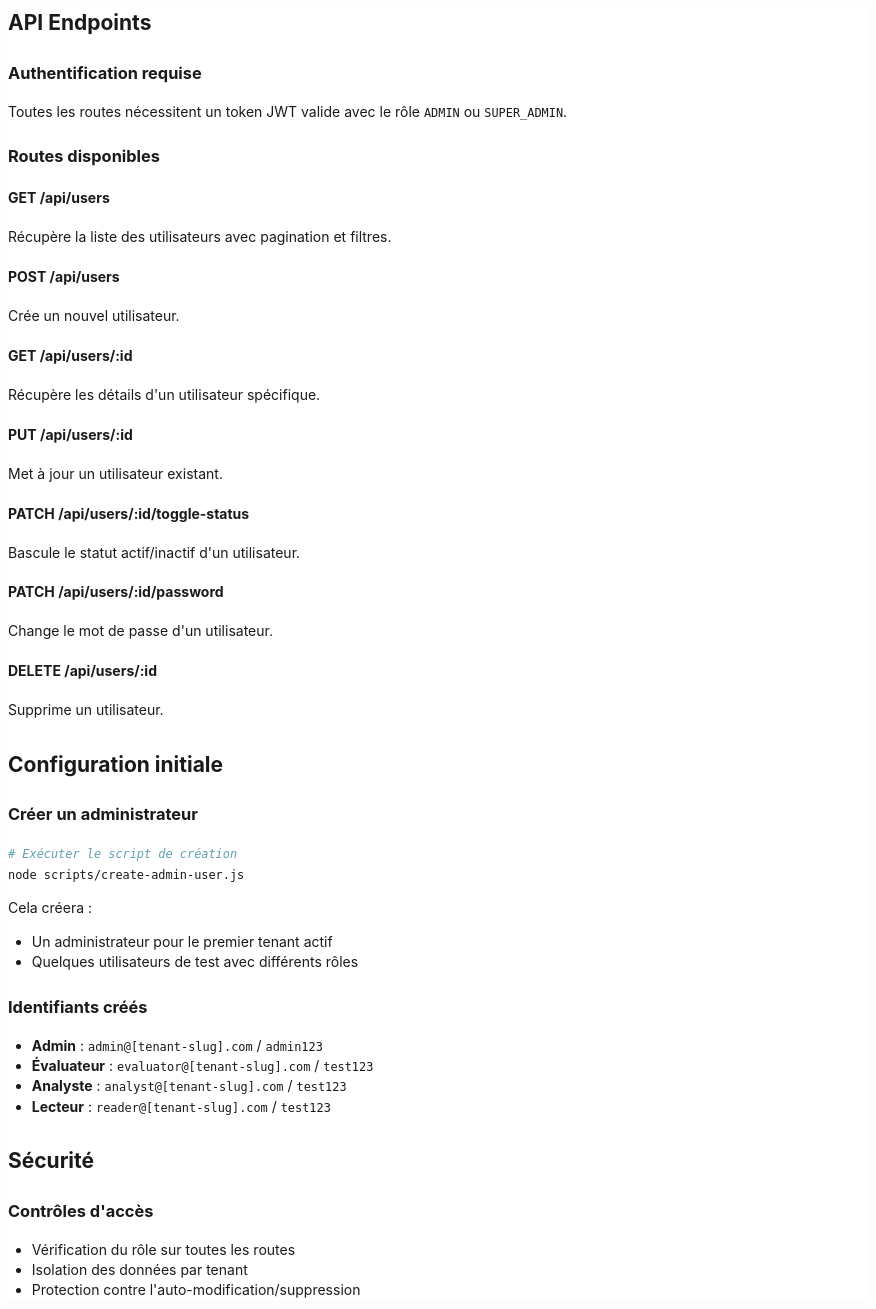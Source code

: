 ## API Endpoints

### Authentification requise
Toutes les routes nécessitent un token JWT valide avec le rôle `ADMIN` ou `SUPER_ADMIN`.

### Routes disponibles

#### GET /api/users
Récupère la liste des utilisateurs avec pagination et filtres.

#### POST /api/users
Crée un nouvel utilisateur.

#### GET /api/users/:id
Récupère les détails d'un utilisateur spécifique.

#### PUT /api/users/:id
Met à jour un utilisateur existant.

#### PATCH /api/users/:id/toggle-status
Bascule le statut actif/inactif d'un utilisateur.

#### PATCH /api/users/:id/password
Change le mot de passe d'un utilisateur.

#### DELETE /api/users/:id
Supprime un utilisateur.

## Configuration initiale

### Créer un administrateur
```bash
# Exécuter le script de création
node scripts/create-admin-user.js
```

Cela créera :
- Un administrateur pour le premier tenant actif
- Quelques utilisateurs de test avec différents rôles

### Identifiants créés
- **Admin** : `admin@[tenant-slug].com` / `admin123`
- **Évaluateur** : `evaluator@[tenant-slug].com` / `test123`
- **Analyste** : `analyst@[tenant-slug].com` / `test123`
- **Lecteur** : `reader@[tenant-slug].com` / `test123`

## Sécurité

### Contrôles d'accès
- Vérification du rôle sur toutes les routes
- Isolation des données par tenant
- Protection contre l'auto-modification/suppression
